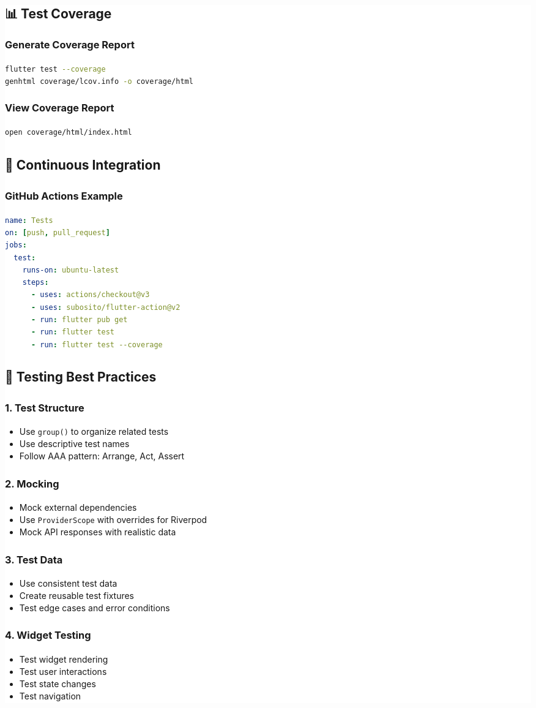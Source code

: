 ## 📊 **Test Coverage**

### **Generate Coverage Report**
```bash
flutter test --coverage
genhtml coverage/lcov.info -o coverage/html
```

### **View Coverage Report**
```bash
open coverage/html/index.html
```

## 🔄 **Continuous Integration**

### **GitHub Actions Example**
```yaml
name: Tests
on: [push, pull_request]
jobs:
  test:
    runs-on: ubuntu-latest
    steps:
      - uses: actions/checkout@v3
      - uses: subosito/flutter-action@v2
      - run: flutter pub get
      - run: flutter test
      - run: flutter test --coverage
```

## 🎯 **Testing Best Practices**

### **1. Test Structure**
- Use `group()` to organize related tests
- Use descriptive test names
- Follow AAA pattern: Arrange, Act, Assert

### **2. Mocking**
- Mock external dependencies
- Use `ProviderScope` with overrides for Riverpod
- Mock API responses with realistic data

### **3. Test Data**
- Use consistent test data
- Create reusable test fixtures
- Test edge cases and error conditions

### **4. Widget Testing**
- Test widget rendering
- Test user interactions
- Test state changes
- Test navigation
